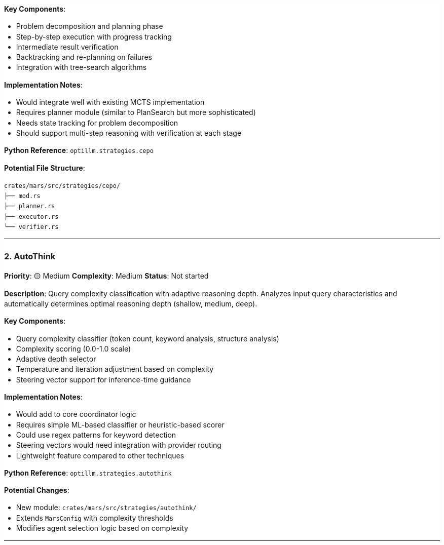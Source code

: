 **Key Components**:
- Problem decomposition and planning phase
- Step-by-step execution with progress tracking
- Intermediate result verification
- Backtracking and re-planning on failures
- Integration with tree-search algorithms

**Implementation Notes**:
- Would integrate well with existing MCTS implementation
- Requires planner module (similar to PlanSearch but more sophisticated)
- Needs state tracking for problem decomposition
- Should support multi-step reasoning with verification at each stage

**Python Reference**: `optillm.strategies.cepo`

**Potential File Structure**:
```
crates/mars/src/strategies/cepo/
├── mod.rs
├── planner.rs
├── executor.rs
└── verifier.rs
```

---

### 2. AutoThink

**Priority**: 🟡 Medium
**Complexity**: Medium
**Status**: Not started

**Description**:
Query complexity classification with adaptive reasoning depth. Analyzes input query characteristics and automatically determines optimal reasoning depth (shallow, medium, deep).

**Key Components**:
- Query complexity classifier (token count, keyword analysis, structure analysis)
- Complexity scoring (0.0-1.0 scale)
- Adaptive depth selector
- Temperature and iteration adjustment based on complexity
- Steering vector support for inference-time guidance

**Implementation Notes**:
- Would add to core coordinator logic
- Requires simple ML-based classifier or heuristic-based scorer
- Could use regex patterns for keyword detection
- Steering vectors would need integration with provider routing
- Lightweight feature compared to other techniques

**Python Reference**: `optillm.strategies.autothink`

**Potential Changes**:
- New module: `crates/mars/src/strategies/autothink/`
- Extends `MarsConfig` with complexity thresholds
- Modifies agent selection logic based on complexity

---
